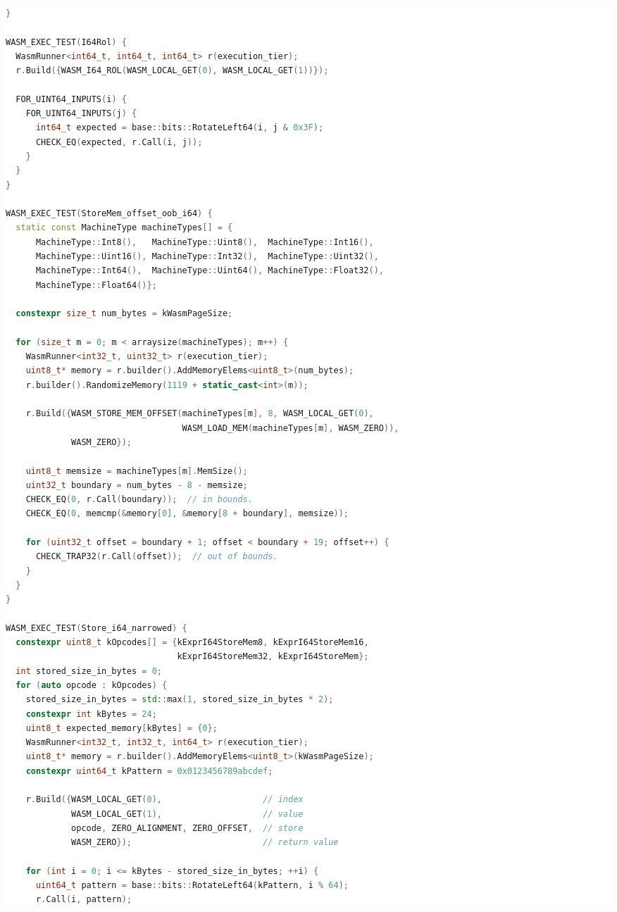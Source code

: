```cpp
}

WASM_EXEC_TEST(I64Rol) {
  WasmRunner<int64_t, int64_t, int64_t> r(execution_tier);
  r.Build({WASM_I64_ROL(WASM_LOCAL_GET(0), WASM_LOCAL_GET(1))});

  FOR_UINT64_INPUTS(i) {
    FOR_UINT64_INPUTS(j) {
      int64_t expected = base::bits::RotateLeft64(i, j & 0x3F);
      CHECK_EQ(expected, r.Call(i, j));
    }
  }
}

WASM_EXEC_TEST(StoreMem_offset_oob_i64) {
  static const MachineType machineTypes[] = {
      MachineType::Int8(),   MachineType::Uint8(),  MachineType::Int16(),
      MachineType::Uint16(), MachineType::Int32(),  MachineType::Uint32(),
      MachineType::Int64(),  MachineType::Uint64(), MachineType::Float32(),
      MachineType::Float64()};

  constexpr size_t num_bytes = kWasmPageSize;

  for (size_t m = 0; m < arraysize(machineTypes); m++) {
    WasmRunner<int32_t, uint32_t> r(execution_tier);
    uint8_t* memory = r.builder().AddMemoryElems<uint8_t>(num_bytes);
    r.builder().RandomizeMemory(1119 + static_cast<int>(m));

    r.Build({WASM_STORE_MEM_OFFSET(machineTypes[m], 8, WASM_LOCAL_GET(0),
                                   WASM_LOAD_MEM(machineTypes[m], WASM_ZERO)),
             WASM_ZERO});

    uint8_t memsize = machineTypes[m].MemSize();
    uint32_t boundary = num_bytes - 8 - memsize;
    CHECK_EQ(0, r.Call(boundary));  // in bounds.
    CHECK_EQ(0, memcmp(&memory[0], &memory[8 + boundary], memsize));

    for (uint32_t offset = boundary + 1; offset < boundary + 19; offset++) {
      CHECK_TRAP32(r.Call(offset));  // out of bounds.
    }
  }
}

WASM_EXEC_TEST(Store_i64_narrowed) {
  constexpr uint8_t kOpcodes[] = {kExprI64StoreMem8, kExprI64StoreMem16,
                                  kExprI64StoreMem32, kExprI64StoreMem};
  int stored_size_in_bytes = 0;
  for (auto opcode : kOpcodes) {
    stored_size_in_bytes = std::max(1, stored_size_in_bytes * 2);
    constexpr int kBytes = 24;
    uint8_t expected_memory[kBytes] = {0};
    WasmRunner<int32_t, int32_t, int64_t> r(execution_tier);
    uint8_t* memory = r.builder().AddMemoryElems<uint8_t>(kWasmPageSize);
    constexpr uint64_t kPattern = 0x0123456789abcdef;

    r.Build({WASM_LOCAL_GET(0),                    // index
             WASM_LOCAL_GET(1),                    // value
             opcode, ZERO_ALIGNMENT, ZERO_OFFSET,  // store
             WASM_ZERO});                          // return value

    for (int i = 0; i <= kBytes - stored_size_in_bytes; ++i) {
      uint64_t pattern = base::bits::RotateLeft64(kPattern, i % 64);
      r.Call(i, pattern);
```